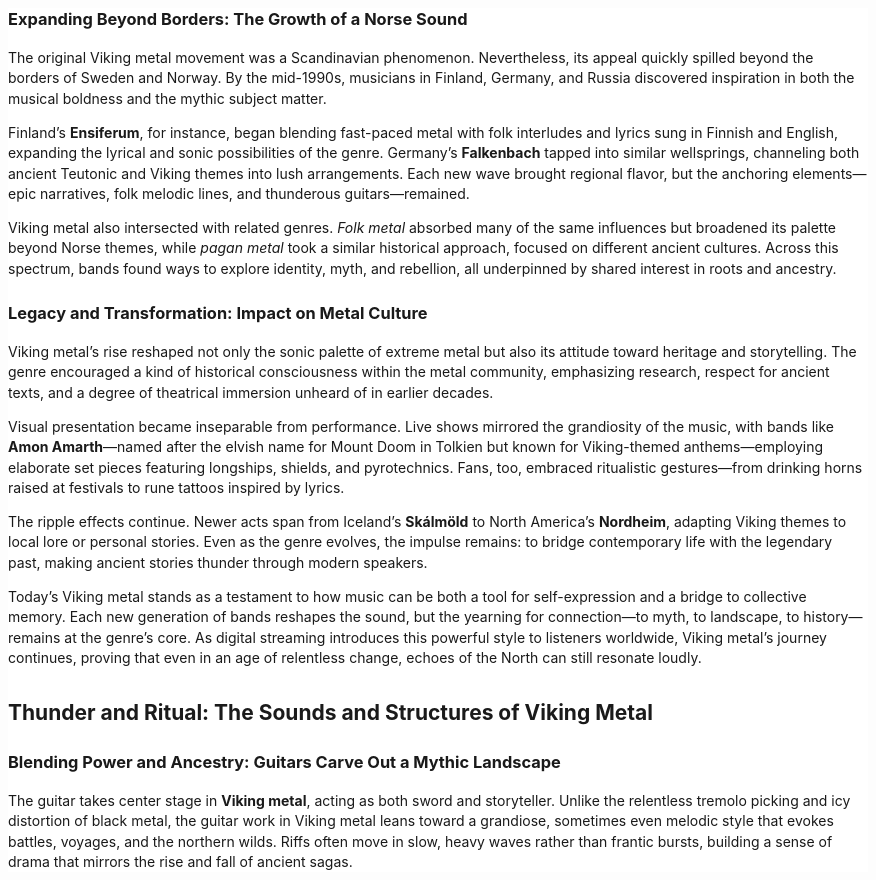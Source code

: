 ### Expanding Beyond Borders: The Growth of a Norse Sound

The original Viking metal movement was a Scandinavian phenomenon. Nevertheless, its appeal quickly
spilled beyond the borders of Sweden and Norway. By the mid-1990s, musicians in Finland, Germany,
and Russia discovered inspiration in both the musical boldness and the mythic subject matter.

Finland’s **Ensiferum**, for instance, began blending fast-paced metal with folk interludes and
lyrics sung in Finnish and English, expanding the lyrical and sonic possibilities of the genre.
Germany’s **Falkenbach** tapped into similar wellsprings, channeling both ancient Teutonic and
Viking themes into lush arrangements. Each new wave brought regional flavor, but the anchoring
elements—epic narratives, folk melodic lines, and thunderous guitars—remained.

Viking metal also intersected with related genres. _Folk metal_ absorbed many of the same influences
but broadened its palette beyond Norse themes, while _pagan metal_ took a similar historical
approach, focused on different ancient cultures. Across this spectrum, bands found ways to explore
identity, myth, and rebellion, all underpinned by shared interest in roots and ancestry.

### Legacy and Transformation: Impact on Metal Culture

Viking metal’s rise reshaped not only the sonic palette of extreme metal but also its attitude
toward heritage and storytelling. The genre encouraged a kind of historical consciousness within the
metal community, emphasizing research, respect for ancient texts, and a degree of theatrical
immersion unheard of in earlier decades.

Visual presentation became inseparable from performance. Live shows mirrored the grandiosity of the
music, with bands like **Amon Amarth**—named after the elvish name for Mount Doom in Tolkien but
known for Viking-themed anthems—employing elaborate set pieces featuring longships, shields, and
pyrotechnics. Fans, too, embraced ritualistic gestures—from drinking horns raised at festivals to
rune tattoos inspired by lyrics.

The ripple effects continue. Newer acts span from Iceland’s **Skálmöld** to North America’s
**Nordheim**, adapting Viking themes to local lore or personal stories. Even as the genre evolves,
the impulse remains: to bridge contemporary life with the legendary past, making ancient stories
thunder through modern speakers.

Today’s Viking metal stands as a testament to how music can be both a tool for self-expression and a
bridge to collective memory. Each new generation of bands reshapes the sound, but the yearning for
connection—to myth, to landscape, to history—remains at the genre’s core. As digital streaming
introduces this powerful style to listeners worldwide, Viking metal’s journey continues, proving
that even in an age of relentless change, echoes of the North can still resonate loudly.

## Thunder and Ritual: The Sounds and Structures of Viking Metal

### Blending Power and Ancestry: Guitars Carve Out a Mythic Landscape

The guitar takes center stage in **Viking metal**, acting as both sword and storyteller. Unlike the
relentless tremolo picking and icy distortion of black metal, the guitar work in Viking metal leans
toward a grandiose, sometimes even melodic style that evokes battles, voyages, and the northern
wilds. Riffs often move in slow, heavy waves rather than frantic bursts, building a sense of drama
that mirrors the rise and fall of ancient sagas.
